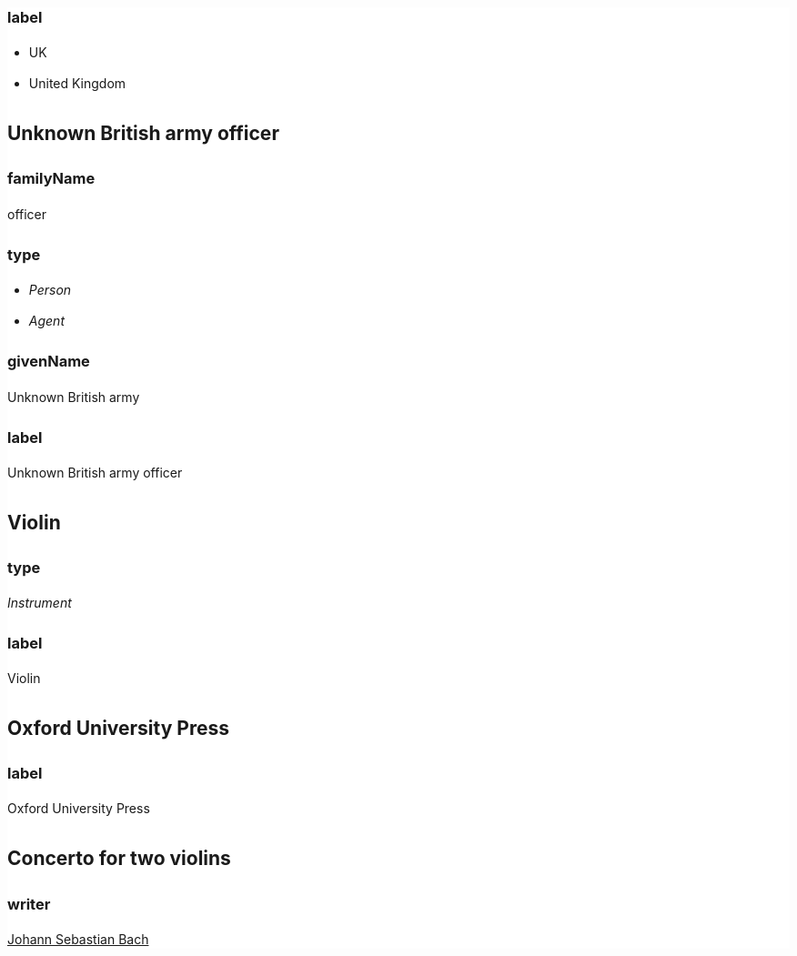 ### label

 - UK

 - United Kingdom

## Unknown British army officer

### familyName


officer

### type

 - *Person*

 - *Agent*

### givenName


Unknown British army

### label


Unknown British army officer

## Violin

### type


*Instrument*

### label


Violin

## Oxford University Press

### label


Oxford University Press

## Concerto for two violins

### writer


[Johann Sebastian Bach](#Johann-Sebastian-Bach)
